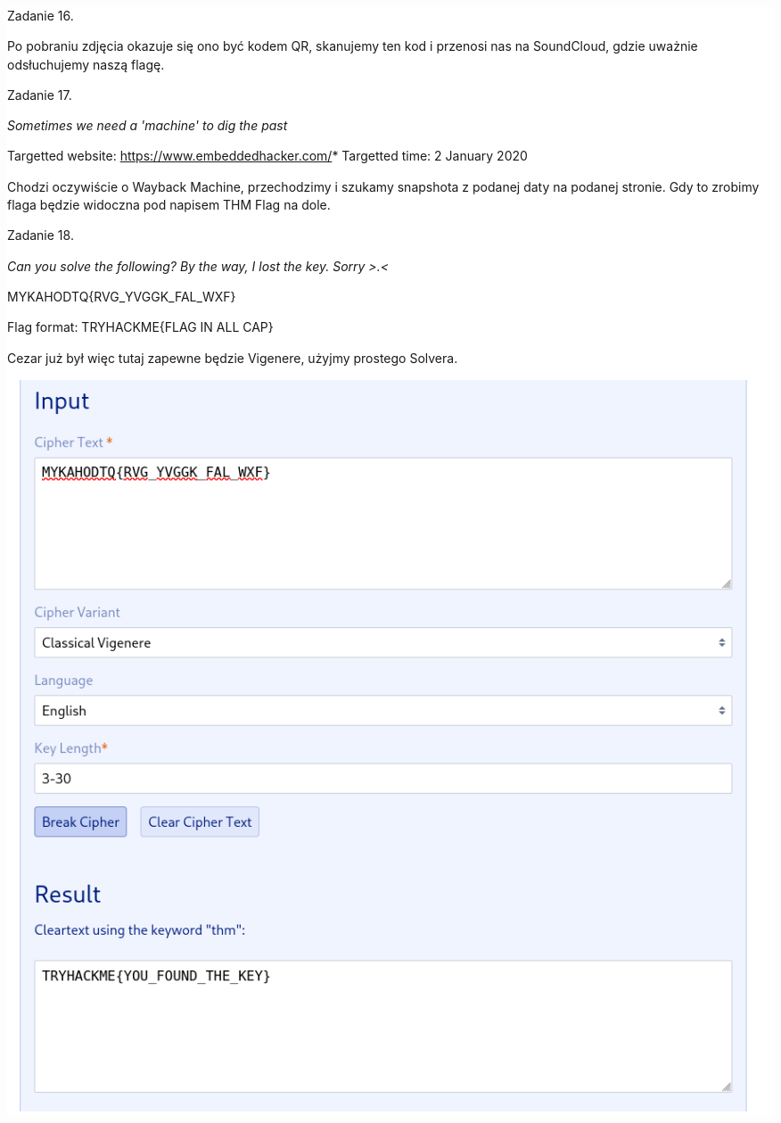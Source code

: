Zadanie 16.

Po pobraniu zdjęcia okazuje się ono być kodem QR, skanujemy ten kod i przenosi nas na SoundCloud, gdzie uważnie odsłuchujemy naszą flagę.

Zadanie 17.

*Sometimes we need a 'machine' to dig the past*

Targetted website: https://www.embeddedhacker.com/*
Targetted time: 2 January 2020

Chodzi oczywiście o Wayback Machine, przechodzimy i szukamy snapshota z podanej daty na podanej stronie. Gdy to zrobimy flaga będzie widoczna pod napisem THM Flag na dole.


Zadanie 18.

*Can you solve the following? By the way, I lost the key. Sorry >.<*

MYKAHODTQ{RVG_YVGGK_FAL_WXF}

Flag format: TRYHACKME{FLAG IN ALL CAP}

Cezar już był więc tutaj zapewne będzie Vigenere, użyjmy prostego Solvera.

![alt text](image-14.png)
